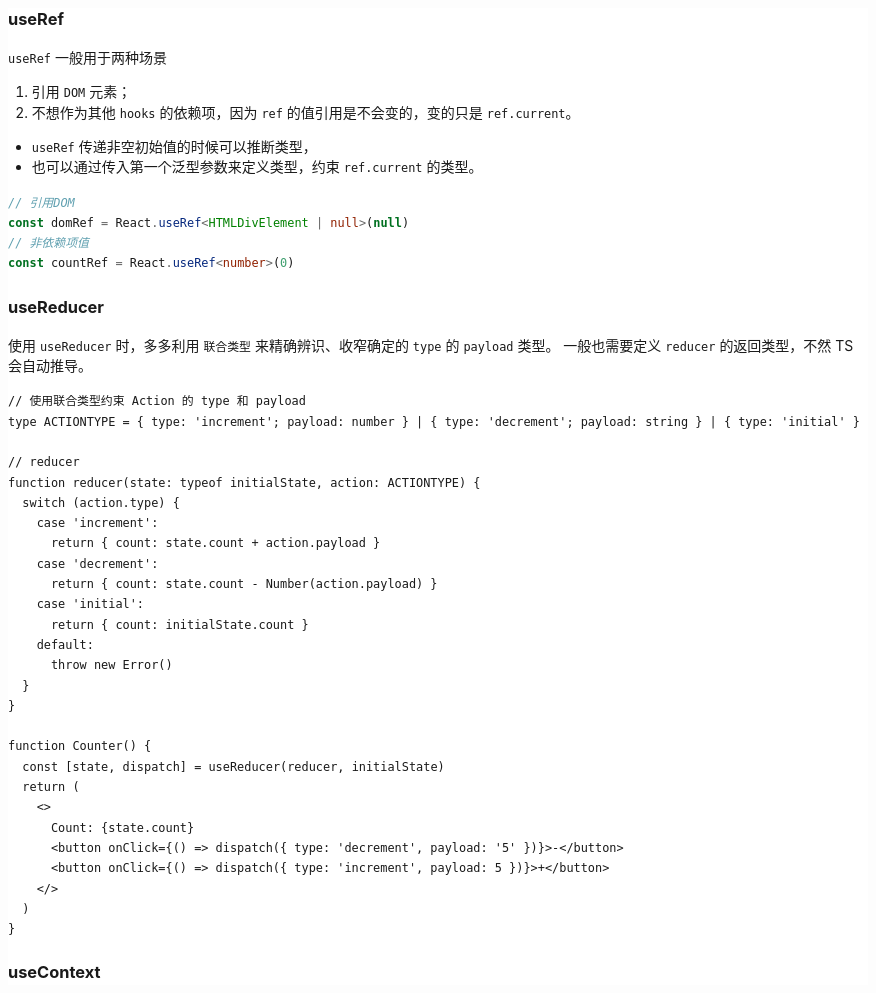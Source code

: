 ### useRef

`useRef` 一般用于两种场景

1. 引用 `DOM` 元素；
2. 不想作为其他 `hooks` 的依赖项，因为 `ref` 的值引用是不会变的，变的只是 `ref.current`。

- `useRef` 传递非空初始值的时候可以推断类型，
- 也可以通过传入第一个泛型参数来定义类型，约束 `ref.current` 的类型。

```ts
// 引用DOM
const domRef = React.useRef<HTMLDivElement | null>(null)
// 非依赖项值
const countRef = React.useRef<number>(0)
```

### useReducer

使用 `useReducer` 时，多多利用 `联合类型` 来精确辨识、收窄确定的 `type` 的 `payload` 类型。 一般也需要定义 `reducer` 的返回类型，不然 TS 会自动推导。

```tsx
// 使用联合类型约束 Action 的 type 和 payload
type ACTIONTYPE = { type: 'increment'; payload: number } | { type: 'decrement'; payload: string } | { type: 'initial' }

// reducer
function reducer(state: typeof initialState, action: ACTIONTYPE) {
  switch (action.type) {
    case 'increment':
      return { count: state.count + action.payload }
    case 'decrement':
      return { count: state.count - Number(action.payload) }
    case 'initial':
      return { count: initialState.count }
    default:
      throw new Error()
  }
}

function Counter() {
  const [state, dispatch] = useReducer(reducer, initialState)
  return (
    <>
      Count: {state.count}
      <button onClick={() => dispatch({ type: 'decrement', payload: '5' })}>-</button>
      <button onClick={() => dispatch({ type: 'increment', payload: 5 })}>+</button>
    </>
  )
}
```

### useContext
